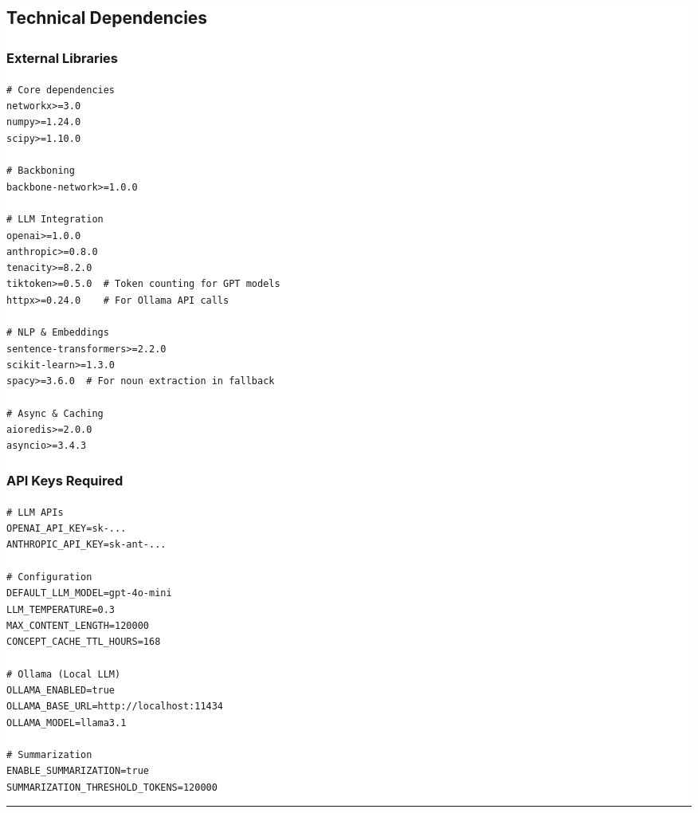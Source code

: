 ## Technical Dependencies

### External Libraries

```requirements.txt
# Core dependencies
networkx>=3.0
numpy>=1.24.0
scipy>=1.10.0

# Backboning
backbone-network>=1.0.0

# LLM Integration
openai>=1.0.0
anthropic>=0.8.0
tenacity>=8.2.0
tiktoken>=0.5.0  # Token counting for GPT models
httpx>=0.24.0    # For Ollama API calls

# NLP & Embeddings
sentence-transformers>=2.2.0
scikit-learn>=1.3.0
spacy>=3.6.0  # For noun extraction in fallback

# Async & Caching
aioredis>=2.0.0
asyncio>=3.4.3
```

### API Keys Required

```env
# LLM APIs
OPENAI_API_KEY=sk-...
ANTHROPIC_API_KEY=sk-ant-...

# Configuration
DEFAULT_LLM_MODEL=gpt-4o-mini
LLM_TEMPERATURE=0.3
MAX_CONTENT_LENGTH=120000
CONCEPT_CACHE_TTL_HOURS=168

# Ollama (Local LLM)
OLLAMA_ENABLED=true
OLLAMA_BASE_URL=http://localhost:11434
OLLAMA_MODEL=llama3.1

# Summarization
ENABLE_SUMMARIZATION=true
SUMMARIZATION_THRESHOLD_TOKENS=120000
```

---